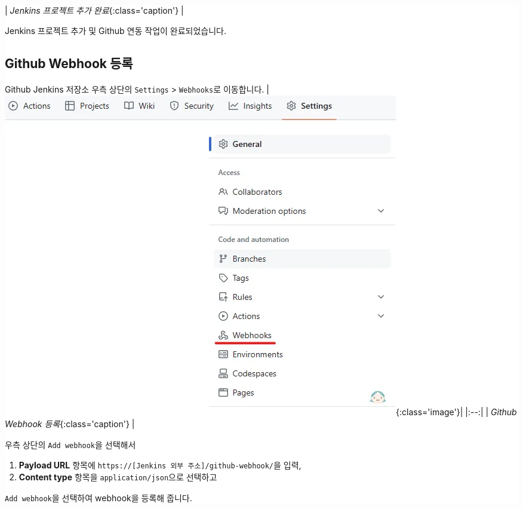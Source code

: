 |                      _Jenkins 프로젝트 추가 완료_{:class='caption'}                      |

Jenkins 프로젝트 추가 및 Github 연동 작업이 완료되었습니다.

## Github Webhook 등록

Github Jenkins 저장소 우측 상단의 `Settings` > `Webhooks`로 이동합니다.
|![Github Webhook 등록](./images/github-jenkins/webhook01.webp){:class='image'}|
|:--:|
| _Github Webhook 등록_{:class='caption'} |

우측 상단의 `Add webhook`을 선택해서

1. **Payload URL** 항목에 `https://[Jenkins 외부 주소]/github-webhook/`을 입력,
1. **Content type** 항목을 `application/json`으로 선택하고

`Add webhook`을 선택하여 webhook을 등록해 줍니다.
